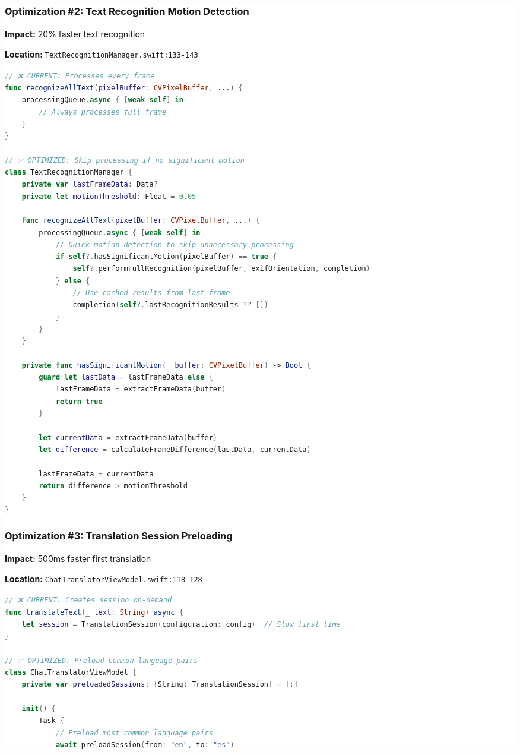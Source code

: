 ### **Optimization #2: Text Recognition Motion Detection**

**Impact:** 20% faster text recognition

**Location:** `TextRecognitionManager.swift:133-143`

```swift
// ❌ CURRENT: Processes every frame
func recognizeAllText(pixelBuffer: CVPixelBuffer, ...) {
    processingQueue.async { [weak self] in
        // Always processes full frame
    }
}

// ✅ OPTIMIZED: Skip processing if no significant motion
class TextRecognitionManager {
    private var lastFrameData: Data?
    private let motionThreshold: Float = 0.05
    
    func recognizeAllText(pixelBuffer: CVPixelBuffer, ...) {
        processingQueue.async { [weak self] in
            // Quick motion detection to skip unnecessary processing
            if self?.hasSignificantMotion(pixelBuffer) == true {
                self?.performFullRecognition(pixelBuffer, exifOrientation, completion)
            } else {
                // Use cached results from last frame
                completion(self?.lastRecognitionResults ?? [])
            }
        }
    }
    
    private func hasSignificantMotion(_ buffer: CVPixelBuffer) -> Bool {
        guard let lastData = lastFrameData else { 
            lastFrameData = extractFrameData(buffer)
            return true 
        }
        
        let currentData = extractFrameData(buffer)
        let difference = calculateFrameDifference(lastData, currentData)
        
        lastFrameData = currentData
        return difference > motionThreshold
    }
}
```

### **Optimization #3: Translation Session Preloading**

**Impact:** 500ms faster first translation

**Location:** `ChatTranslatorViewModel.swift:118-128`

```swift
// ❌ CURRENT: Creates session on-demand
func translateText(_ text: String) async {
    let session = TranslationSession(configuration: config)  // Slow first time
}

// ✅ OPTIMIZED: Preload common language pairs
class ChatTranslatorViewModel {
    private var preloadedSessions: [String: TranslationSession] = [:]
    
    init() {
        Task {
            // Preload most common language pairs
            await preloadSession(from: "en", to: "es")
```